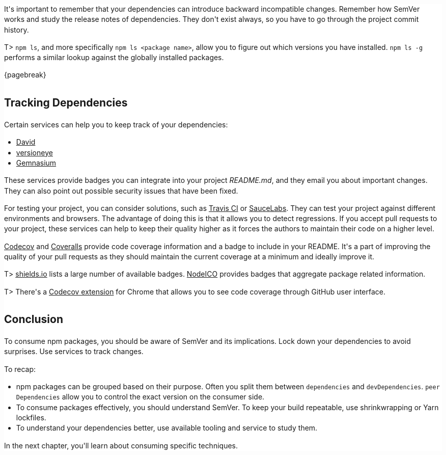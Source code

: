It's important to remember that your dependencies can introduce backward incompatible changes. Remember how SemVer works and study the release notes of dependencies. They don't exist always, so you have to go through the project commit history.

T> `npm ls`, and more specifically `npm ls <package name>`, allow you to figure out which versions you have installed. `npm ls -g` performs a similar lookup against the globally installed packages.

{pagebreak}

## Tracking Dependencies

Certain services can help you to keep track of your dependencies:

* [David](https://david-dm.org/)
* [versioneye](https://www.versioneye.com/)
* [Gemnasium](https://gemnasium.com)

These services provide badges you can integrate into your project *README.md*, and they email you about important changes. They can also point out possible security issues that have been fixed.

For testing your project, you can consider solutions, such as [Travis CI](https://travis-ci.org/) or [SauceLabs](https://saucelabs.com/). They can test your project against different environments and browsers. The advantage of doing this is that it allows you to detect regressions. If you accept pull requests to your project, these services can help to keep their quality higher as it forces the authors to maintain their code on a higher level.

[Codecov](https://codecov.io/) and [Coveralls](https://coveralls.io/) provide code coverage information and a badge to include in your README. It's a part of improving the quality of your pull requests as they should maintain the current coverage at a minimum and ideally improve it.

T> [shields.io](http://shields.io/) lists a large number of available badges. [NodeICO](https://nodei.co/) provides badges that aggregate package related information.

T> There's a [Codecov extension](https://chrome.google.com/webstore/detail/codecov-extension/keefkhehidemnokodkdkejapdgfjmijf) for Chrome that allows you to see code coverage through GitHub user interface.

## Conclusion

To consume npm packages, you should be aware of SemVer and its implications. Lock down your dependencies to avoid surprises. Use services to track changes.

To recap:

* npm packages can be grouped based on their purpose. Often you split them between `dependencies` and `devDependencies`. `peerDependencies` allow you to control the exact version on the consumer side.
* To consume packages effectively, you should understand SemVer. To keep your build repeatable, use shrinkwrapping or Yarn lockfiles.
* To understand your dependencies better, use available tooling and service to study them.

In the next chapter, you'll learn about consuming specific techniques.
